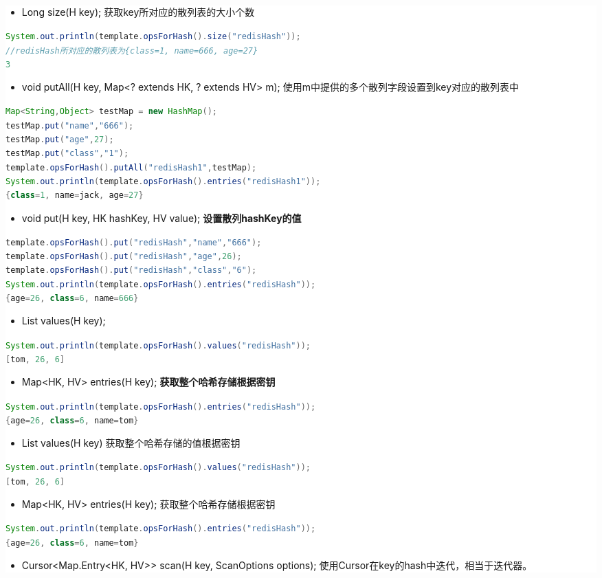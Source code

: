 - Long size(H key);  获取key所对应的散列表的大小个数

```java
System.out.println(template.opsForHash().size("redisHash"));
//redisHash所对应的散列表为{class=1, name=666, age=27}
3
```

- void putAll(H key, Map<? extends HK, ? extends HV> m);  使用m中提供的多个散列字段设置到key对应的散列表中

```java
Map<String,Object> testMap = new HashMap();
testMap.put("name","666");
testMap.put("age",27);
testMap.put("class","1");
template.opsForHash().putAll("redisHash1",testMap);
System.out.println(template.opsForHash().entries("redisHash1"));
{class=1, name=jack, age=27}
```

-  void put(H key, HK hashKey, HV value);  **设置散列hashKey的值**

 ```java
template.opsForHash().put("redisHash","name","666");
template.opsForHash().put("redisHash","age",26);
template.opsForHash().put("redisHash","class","6");
System.out.println(template.opsForHash().entries("redisHash"));
{age=26, class=6, name=666}
 ```

-  List<HV> values(H key);

```java
System.out.println(template.opsForHash().values("redisHash"));
[tom, 26, 6]
```

-  Map<HK, HV> entries(H key);  **获取整个哈希存储根据密钥**

```java
System.out.println(template.opsForHash().entries("redisHash"));
{age=26, class=6, name=tom}
```

- List<HV> values(H key)  获取整个哈希存储的值根据密钥

```java
System.out.println(template.opsForHash().values("redisHash"));
[tom, 26, 6]
```

- Map<HK, HV> entries(H key);  获取整个哈希存储根据密钥

```java
System.out.println(template.opsForHash().entries("redisHash"));
{age=26, class=6, name=tom}
```

- Cursor<Map.Entry<HK, HV>> scan(H key, ScanOptions options);
  使用Cursor在key的hash中迭代，相当于迭代器。
